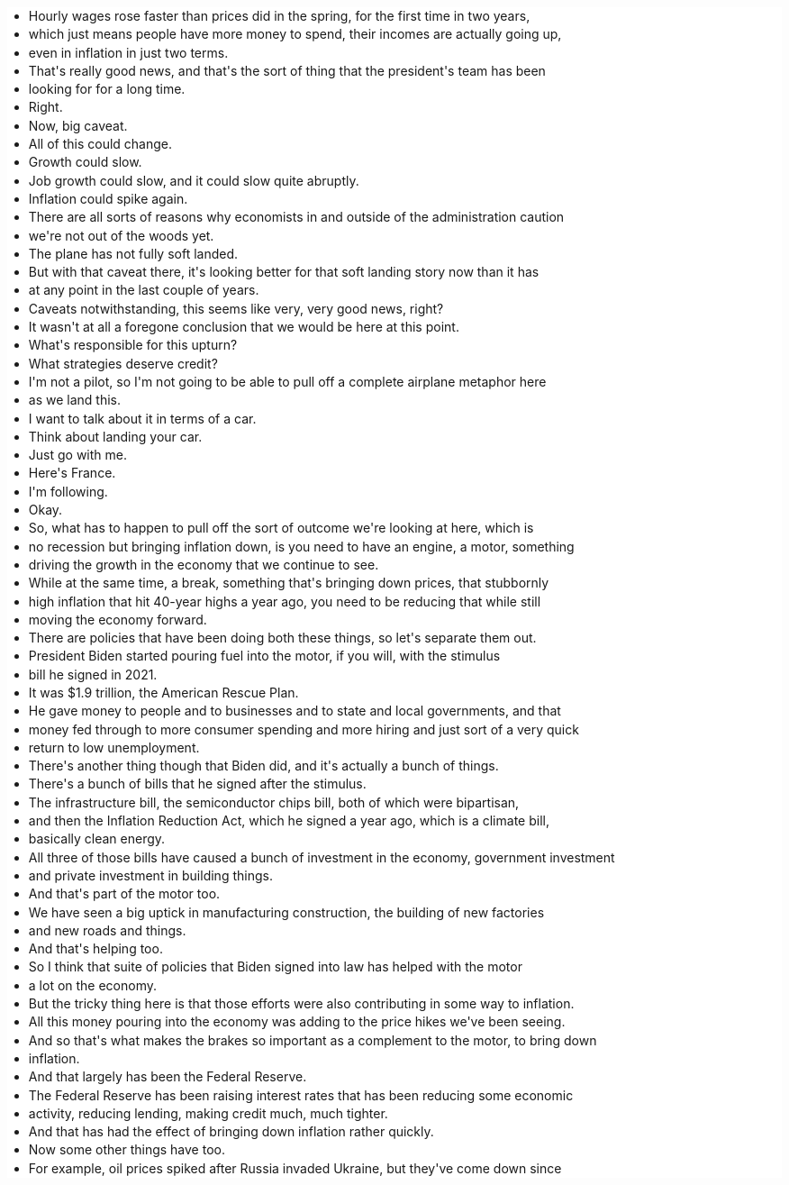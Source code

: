 *  Hourly wages rose faster than prices did in the spring, for the first time in two years,
*  which just means people have more money to spend, their incomes are actually going up,
*  even in inflation in just two terms.
*  That's really good news, and that's the sort of thing that the president's team has been
*  looking for for a long time.
*  Right.
*  Now, big caveat.
*  All of this could change.
*  Growth could slow.
*  Job growth could slow, and it could slow quite abruptly.
*  Inflation could spike again.
*  There are all sorts of reasons why economists in and outside of the administration caution
*  we're not out of the woods yet.
*  The plane has not fully soft landed.
*  But with that caveat there, it's looking better for that soft landing story now than it has
*  at any point in the last couple of years.
*  Caveats notwithstanding, this seems like very, very good news, right?
*  It wasn't at all a foregone conclusion that we would be here at this point.
*  What's responsible for this upturn?
*  What strategies deserve credit?
*  I'm not a pilot, so I'm not going to be able to pull off a complete airplane metaphor here
*  as we land this.
*  I want to talk about it in terms of a car.
*  Think about landing your car.
*  Just go with me.
*  Here's France.
*  I'm following.
*  Okay.
*  So, what has to happen to pull off the sort of outcome we're looking at here, which is
*  no recession but bringing inflation down, is you need to have an engine, a motor, something
*  driving the growth in the economy that we continue to see.
*  While at the same time, a break, something that's bringing down prices, that stubbornly
*  high inflation that hit 40-year highs a year ago, you need to be reducing that while still
*  moving the economy forward.
*  There are policies that have been doing both these things, so let's separate them out.
*  President Biden started pouring fuel into the motor, if you will, with the stimulus
*  bill he signed in 2021.
*  It was $1.9 trillion, the American Rescue Plan.
*  He gave money to people and to businesses and to state and local governments, and that
*  money fed through to more consumer spending and more hiring and just sort of a very quick
*  return to low unemployment.
*  There's another thing though that Biden did, and it's actually a bunch of things.
*  There's a bunch of bills that he signed after the stimulus.
*  The infrastructure bill, the semiconductor chips bill, both of which were bipartisan,
*  and then the Inflation Reduction Act, which he signed a year ago, which is a climate bill,
*  basically clean energy.
*  All three of those bills have caused a bunch of investment in the economy, government investment
*  and private investment in building things.
*  And that's part of the motor too.
*  We have seen a big uptick in manufacturing construction, the building of new factories
*  and new roads and things.
*  And that's helping too.
*  So I think that suite of policies that Biden signed into law has helped with the motor
*  a lot on the economy.
*  But the tricky thing here is that those efforts were also contributing in some way to inflation.
*  All this money pouring into the economy was adding to the price hikes we've been seeing.
*  And so that's what makes the brakes so important as a complement to the motor, to bring down
*  inflation.
*  And that largely has been the Federal Reserve.
*  The Federal Reserve has been raising interest rates that has been reducing some economic
*  activity, reducing lending, making credit much, much tighter.
*  And that has had the effect of bringing down inflation rather quickly.
*  Now some other things have too.
*  For example, oil prices spiked after Russia invaded Ukraine, but they've come down since